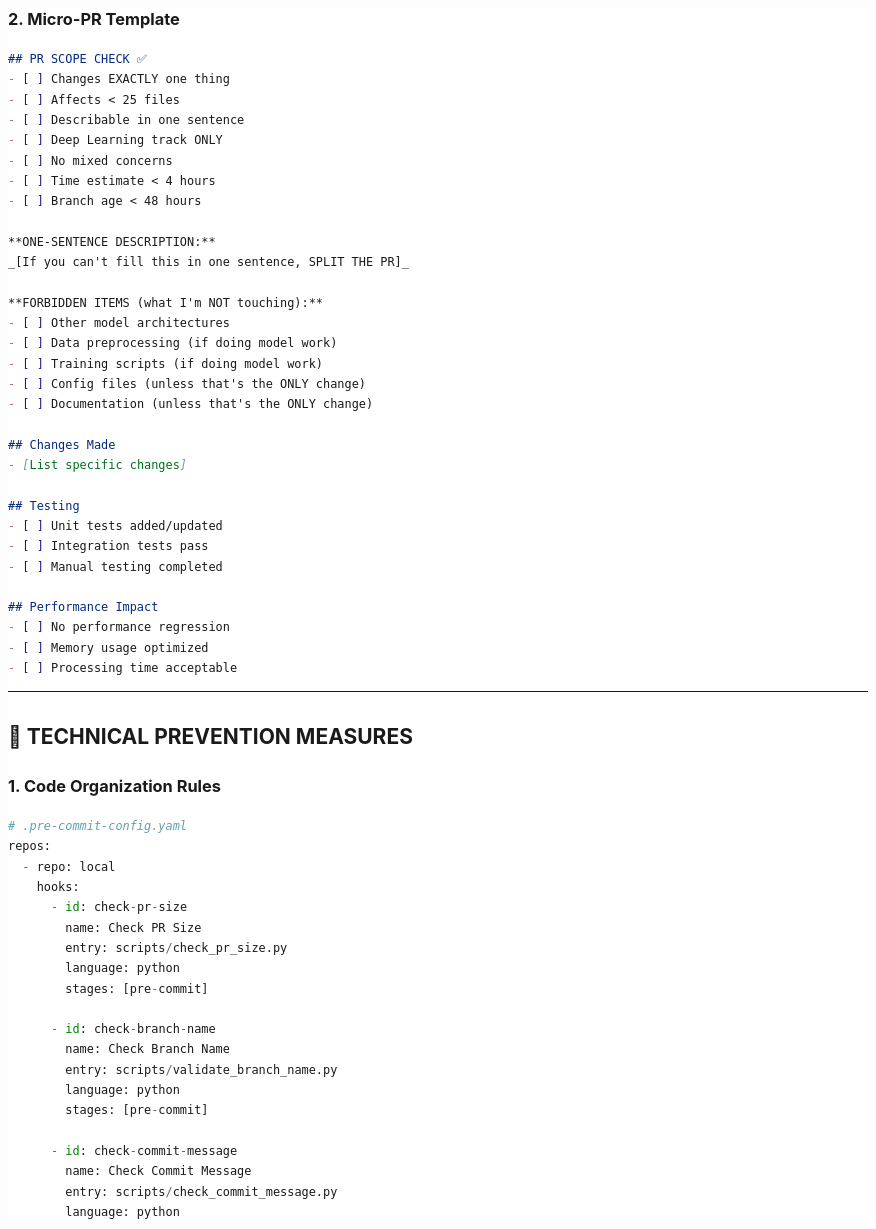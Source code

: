 ```markdown
```

### **2. Micro-PR Template**
```markdown
## PR SCOPE CHECK ✅
- [ ] Changes EXACTLY one thing
- [ ] Affects < 25 files  
- [ ] Describable in one sentence
- [ ] Deep Learning track ONLY
- [ ] No mixed concerns
- [ ] Time estimate < 4 hours
- [ ] Branch age < 48 hours

**ONE-SENTENCE DESCRIPTION:**
_[If you can't fill this in one sentence, SPLIT THE PR]_

**FORBIDDEN ITEMS (what I'm NOT touching):**
- [ ] Other model architectures
- [ ] Data preprocessing (if doing model work)
- [ ] Training scripts (if doing model work)  
- [ ] Config files (unless that's the ONLY change)
- [ ] Documentation (unless that's the ONLY change)

## Changes Made
- [List specific changes]

## Testing
- [ ] Unit tests added/updated
- [ ] Integration tests pass
- [ ] Manual testing completed

## Performance Impact
- [ ] No performance regression
- [ ] Memory usage optimized
- [ ] Processing time acceptable
```

---

## 🔧 **TECHNICAL PREVENTION MEASURES**

### **1. Code Organization Rules**
```python
# .pre-commit-config.yaml
repos:
  - repo: local
    hooks:
      - id: check-pr-size
        name: Check PR Size
        entry: scripts/check_pr_size.py
        language: python
        stages: [pre-commit]
      
      - id: check-branch-name
        name: Check Branch Name
        entry: scripts/validate_branch_name.py
        language: python
        stages: [pre-commit]
      
      - id: check-commit-message
        name: Check Commit Message
        entry: scripts/check_commit_message.py
        language: python
```